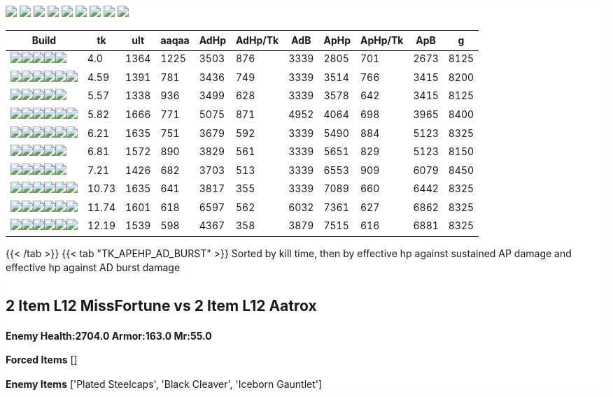 
![](/Styles/Sorcery/ArcaneComet/ArcaneComet.png)
![](/Styles/Sorcery/ManaflowBand/ManaflowBand.png)
![](/Styles/Sorcery/AbsoluteFocus/AbsoluteFocus.png)
![](/Styles/Sorcery/GatheringStorm/GatheringStorm.png)
![](/Styles/Precision/LegendAlacrity/LegendAlacrity.png)
![](/Styles/Precision/CutDown/CutDown.png)
![](/StatMods/StatModsAdaptiveForceIcon.png)
![](/StatMods/StatModsAdaptiveForceIcon.png)
![](/StatMods/StatModsArmorIcon.png)





 Build |tk|ult|aaqaa|AdHp|AdHp/Tk|AdB|ApHp|ApHp/Tk|ApB|g
-|-|-|-|-|-|-|-|-|-|-
![](/item/3153.png)![](/item/3124.png)![](/item/1001.png)![](/item/1055.png)![](/item/1037.png)|4.0|1364|1225|3503|876|3339|2805|701|2673|8125
![](/item/6672.png)![](/item/3091.png)![](/item/1001.png)![](/item/1053.png)![](/item/1055.png)![](/item/1036.png)|4.59|1391|781|3436|749|3339|3514|766|3415|8200
![](/item/3153.png)![](/item/3091.png)![](/item/1001.png)![](/item/1055.png)![](/item/1037.png)|5.57|1338|936|3499|628|3339|3578|642|3415|8125
![](/item/6672.png)![](/item/6673.png)![](/item/1001.png)![](/item/1055.png)![](/item/1038.png)![](/item/1036.png)|5.82|1666|771|5075|871|4952|4064|698|3965|8400
![](/item/6672.png)![](/item/3156.png)![](/item/1001.png)![](/item/1053.png)![](/item/1055.png)![](/item/1037.png)|6.21|1635|751|3679|592|3339|5490|884|5123|8325
![](/item/3153.png)![](/item/3156.png)![](/item/1001.png)![](/item/1055.png)![](/item/1038.png)|6.81|1572|890|3829|561|3339|5651|829|5123|8150
![](/item/3091.png)![](/item/3156.png)![](/item/1053.png)![](/item/1055.png)![](/item/3006.png)|7.21|1426|682|3703|513|3339|6553|909|6079|8450
![](/item/3156.png)![](/item/3139.png)![](/item/1001.png)![](/item/1053.png)![](/item/1055.png)![](/item/1037.png)|10.73|1635|641|3817|355|3339|7089|660|6442|8325
![](/item/3156.png)![](/item/3026.png)![](/item/1001.png)![](/item/1053.png)![](/item/1055.png)![](/item/1037.png)|11.74|1601|618|6597|562|6032|7361|627|6862|8325
![](/item/3156.png)![](/item/6035.png)![](/item/1001.png)![](/item/1053.png)![](/item/1055.png)![](/item/1037.png)|12.19|1539|598|4367|358|3879|7515|616|6881|8325
{{< /tab >}}
{{< tab "TK_APEHP_AD_BURST" >}}
Sorted by kill time, then by effective hp against sustained AP damage and effective hp against AD burst damage
## 2 Item L12 MissFortune vs 2 Item L12 Aatrox

**Enemy Health:2704.0 Armor:163.0 Mr:55.0**


**Forced Items** []








**Enemy Items** ['Plated Steelcaps', 'Black Cleaver', 'Iceborn Gauntlet']
